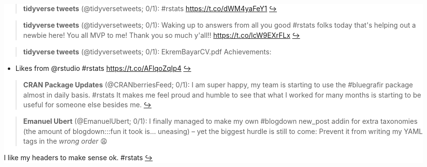 

> **tidyverse tweets** (@tidyversetweets; 0/1): #rstats https://t.co/dWM4yaFeY1  [&#8618;](https://twitter.com/dataandme/status/1237136022443626497)




> **tidyverse tweets** (@tidyversetweets; 0/1): Waking up to answers from all you good #rstats folks today that's helping out a newbie here! You all MVP to me! Thank you so much y'all!! https://t.co/lcW9EXrFLx  [&#8618;](https://twitter.com/dataandme/status/1237129149732409344)




> **tidyverse tweets** (@tidyversetweets; 0/1): EkremBayarCV.pdf
Achievements:
- Likes from @rstudio 
#rstats https://t.co/AFlqoZqIp4  [&#8618;](https://twitter.com/dataandme/status/1237126400387297280)




> **CRAN Package Updates** (@CRANberriesFeed; 0/1): I am super happy, my team is starting to use the #bluegrafir package almost in daily basis. #rstats It makes me feel proud and humble to see that what I worked for many months is starting to be useful for someone else besides me.  [&#8618;](https://twitter.com/dataandme/status/1237121922539888641)




> **Emanuel Ubert** (@EmanuelUbert; 0/1): I finally managed to make my own #blogdown new_post addin for extra taxonomies (the amount of blogdown:::fun it took is… uneasing) – yet the biggest hurdle is still to come: Prevent it from writing my YAML tags in the *wrong order* 😩
>
I like my headers to make sense ok.
#rstats  [&#8618;](https://twitter.com/dataandme/status/1237121552828846082)




